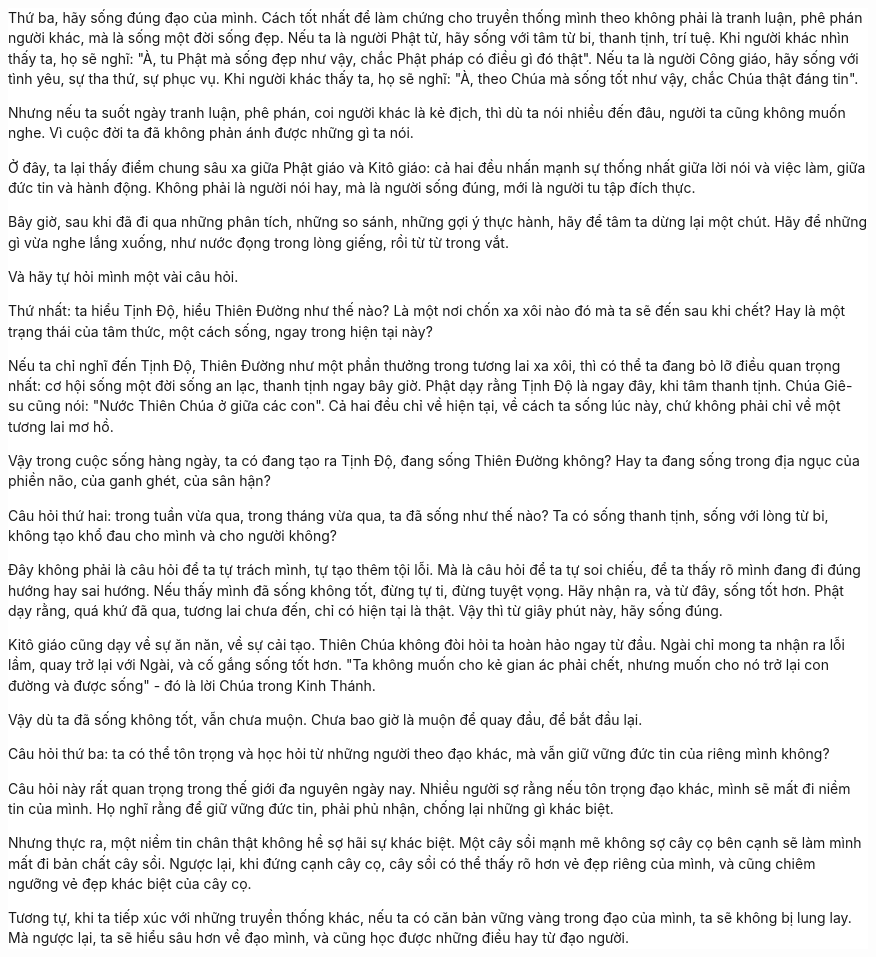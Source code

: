 Thứ ba, hãy sống đúng đạo của mình. Cách tốt nhất để làm chứng cho truyền thống mình theo không phải là tranh luận, phê phán người khác, mà là sống một đời sống đẹp. Nếu ta là người Phật tử, hãy sống với tâm từ bi, thanh tịnh, trí tuệ. Khi người khác nhìn thấy ta, họ sẽ nghĩ: "À, tu Phật mà sống đẹp như vậy, chắc Phật pháp có điều gì đó thật". Nếu ta là người Công giáo, hãy sống với tình yêu, sự tha thứ, sự phục vụ. Khi người khác thấy ta, họ sẽ nghĩ: "À, theo Chúa mà sống tốt như vậy, chắc Chúa thật đáng tin".

Nhưng nếu ta suốt ngày tranh luận, phê phán, coi người khác là kẻ địch, thì dù ta nói nhiều đến đâu, người ta cũng không muốn nghe. Vì cuộc đời ta đã không phản ánh được những gì ta nói.

Ở đây, ta lại thấy điểm chung sâu xa giữa Phật giáo và Kitô giáo: cả hai đều nhấn mạnh sự thống nhất giữa lời nói và việc làm, giữa đức tin và hành động. Không phải là người nói hay, mà là người sống đúng, mới là người tu tập đích thực.

Bây giờ, sau khi đã đi qua những phân tích, những so sánh, những gợi ý thực hành, hãy để tâm ta dừng lại một chút. Hãy để những gì vừa nghe lắng xuống, như nước đọng trong lòng giếng, rồi từ từ trong vắt.

Và hãy tự hỏi mình một vài câu hỏi.

Thứ nhất: ta hiểu Tịnh Độ, hiểu Thiên Đường như thế nào? Là một nơi chốn xa xôi nào đó mà ta sẽ đến sau khi chết? Hay là một trạng thái của tâm thức, một cách sống, ngay trong hiện tại này?

Nếu ta chỉ nghĩ đến Tịnh Độ, Thiên Đường như một phần thưởng trong tương lai xa xôi, thì có thể ta đang bỏ lỡ điều quan trọng nhất: cơ hội sống một đời sống an lạc, thanh tịnh ngay bây giờ. Phật dạy rằng Tịnh Độ là ngay đây, khi tâm thanh tịnh. Chúa Giê-su cũng nói: "Nước Thiên Chúa ở giữa các con". Cả hai đều chỉ về hiện tại, về cách ta sống lúc này, chứ không phải chỉ về một tương lai mơ hồ.

Vậy trong cuộc sống hàng ngày, ta có đang tạo ra Tịnh Độ, đang sống Thiên Đường không? Hay ta đang sống trong địa ngục của phiền não, của ganh ghét, của sân hận?

Câu hỏi thứ hai: trong tuần vừa qua, trong tháng vừa qua, ta đã sống như thế nào? Ta có sống thanh tịnh, sống với lòng từ bi, không tạo khổ đau cho mình và cho người không?

Đây không phải là câu hỏi để ta tự trách mình, tự tạo thêm tội lỗi. Mà là câu hỏi để ta tự soi chiếu, để ta thấy rõ mình đang đi đúng hướng hay sai hướng. Nếu thấy mình đã sống không tốt, đừng tự ti, đừng tuyệt vọng. Hãy nhận ra, và từ đây, sống tốt hơn. Phật dạy rằng, quá khứ đã qua, tương lai chưa đến, chỉ có hiện tại là thật. Vậy thì từ giây phút này, hãy sống đúng.

Kitô giáo cũng dạy về sự ăn năn, về sự cải tạo. Thiên Chúa không đòi hỏi ta hoàn hảo ngay từ đầu. Ngài chỉ mong ta nhận ra lỗi lầm, quay trở lại với Ngài, và cố gắng sống tốt hơn. "Ta không muốn cho kẻ gian ác phải chết, nhưng muốn cho nó trở lại con đường và được sống" - đó là lời Chúa trong Kinh Thánh.

Vậy dù ta đã sống không tốt, vẫn chưa muộn. Chưa bao giờ là muộn để quay đầu, để bắt đầu lại.

Câu hỏi thứ ba: ta có thể tôn trọng và học hỏi từ những người theo đạo khác, mà vẫn giữ vững đức tin của riêng mình không?

Câu hỏi này rất quan trọng trong thế giới đa nguyên ngày nay. Nhiều người sợ rằng nếu tôn trọng đạo khác, mình sẽ mất đi niềm tin của mình. Họ nghĩ rằng để giữ vững đức tin, phải phủ nhận, chống lại những gì khác biệt.

Nhưng thực ra, một niềm tin chân thật không hề sợ hãi sự khác biệt. Một cây sồi mạnh mẽ không sợ cây cọ bên cạnh sẽ làm mình mất đi bản chất cây sồi. Ngược lại, khi đứng cạnh cây cọ, cây sồi có thể thấy rõ hơn vẻ đẹp riêng của mình, và cũng chiêm ngưỡng vẻ đẹp khác biệt của cây cọ.

Tương tự, khi ta tiếp xúc với những truyền thống khác, nếu ta có căn bản vững vàng trong đạo của mình, ta sẽ không bị lung lay. Mà ngược lại, ta sẽ hiểu sâu hơn về đạo mình, và cũng học được những điều hay từ đạo người.
